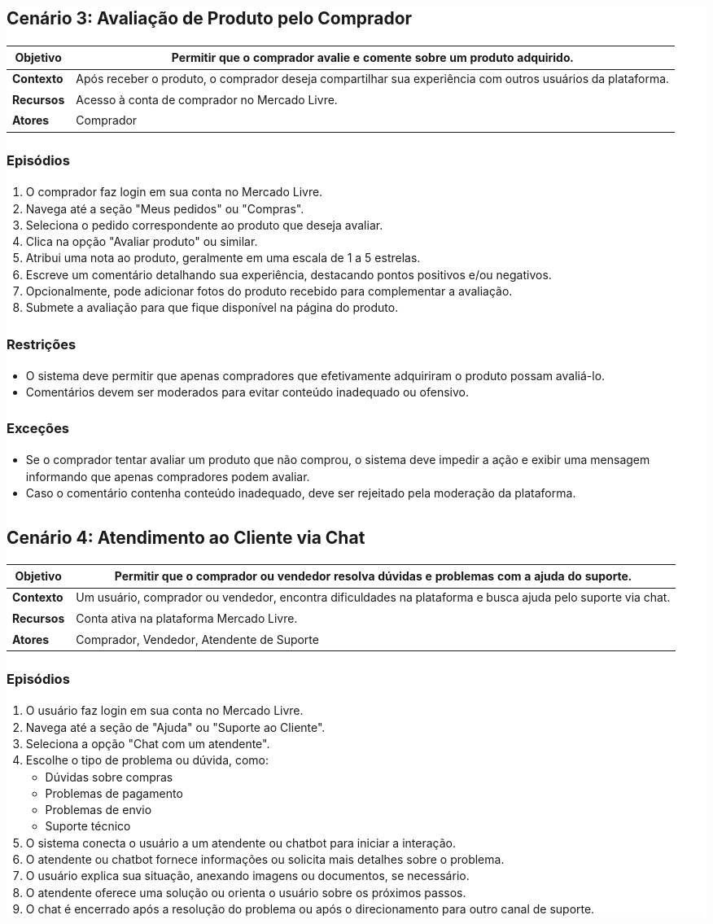 
## Cenário 3: Avaliação de Produto pelo Comprador

| **Objetivo** | Permitir que o comprador avalie e comente sobre um produto adquirido. |
|--------------|----------------------------------------------------------------------|
| **Contexto** | Após receber o produto, o comprador deseja compartilhar sua experiência com outros usuários da plataforma. |
| **Recursos** | Acesso à conta de comprador no Mercado Livre. |
| **Atores**   | Comprador |

### Episódios
1. O comprador faz login em sua conta no Mercado Livre.
2. Navega até a seção "Meus pedidos" ou "Compras".
3. Seleciona o pedido correspondente ao produto que deseja avaliar.
4. Clica na opção "Avaliar produto" ou similar.
5. Atribui uma nota ao produto, geralmente em uma escala de 1 a 5 estrelas.
6. Escreve um comentário detalhando sua experiência, destacando pontos positivos e/ou negativos.
7. Opcionalmente, pode adicionar fotos do produto recebido para complementar a avaliação.
8. Submete a avaliação para que fique disponível na página do produto.

### Restrições
- O sistema deve permitir que apenas compradores que efetivamente adquiriram o produto possam avaliá-lo.
- Comentários devem ser moderados para evitar conteúdo inadequado ou ofensivo.

### Exceções
- Se o comprador tentar avaliar um produto que não comprou, o sistema deve impedir a ação e exibir uma mensagem informando que apenas compradores podem avaliar.
- Caso o comentário contenha conteúdo inadequado, deve ser rejeitado pela moderação da plataforma.


## Cenário 4: Atendimento ao Cliente via Chat

| **Objetivo** | Permitir que o comprador ou vendedor resolva dúvidas e problemas com a ajuda do suporte. |
|--------------|---------------------------------------------------------------------------------------|
| **Contexto** | Um usuário, comprador ou vendedor, encontra dificuldades na plataforma e busca ajuda pelo suporte via chat. |
| **Recursos** | Conta ativa na plataforma Mercado Livre. |
| **Atores**   | Comprador, Vendedor, Atendente de Suporte |

### Episódios
1. O usuário faz login em sua conta no Mercado Livre.
2. Navega até a seção de "Ajuda" ou "Suporte ao Cliente".
3. Seleciona a opção "Chat com um atendente".
4. Escolhe o tipo de problema ou dúvida, como:
   - Dúvidas sobre compras
   - Problemas de pagamento
   - Problemas de envio
   - Suporte técnico
5. O sistema conecta o usuário a um atendente ou chatbot para iniciar a interação.
6. O atendente ou chatbot fornece informações ou solicita mais detalhes sobre o problema.
7. O usuário explica sua situação, anexando imagens ou documentos, se necessário.
8. O atendente oferece uma solução ou orienta o usuário sobre os próximos passos.
9. O chat é encerrado após a resolução do problema ou após o direcionamento para outro canal de suporte.
